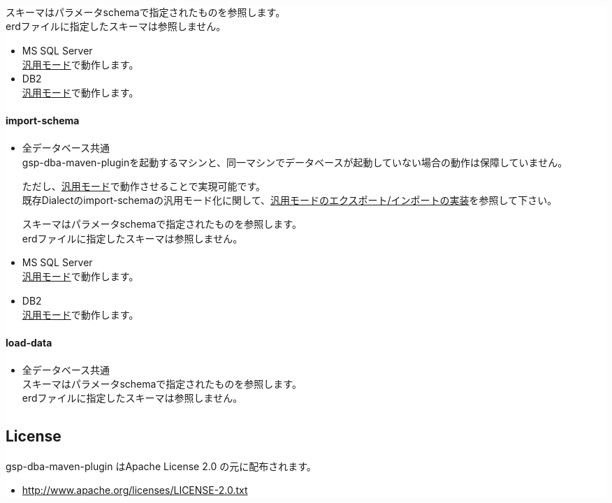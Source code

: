   スキーマはパラメータschemaで指定されたものを参照します。<br />
  erdファイルに指定したスキーマは参照しません。
  
* MS SQL Server<br />
  [汎用モード](#exportSchemaGeneral)で動作します。
* DB2<br />
  [汎用モード](#exportSchemaGeneral)で動作します。

#### import-schema

* 全データベース共通<br />
  gsp-dba-maven-pluginを起動するマシンと、同一マシンでデータベースが起動していない場合の動作は保障していません。

  ただし、[汎用モード](#importSchemaGeneral)で動作させることで実現可能です。  
  既存Dialectのimport-schemaの汎用モード化に関して、[汎用モードのエクスポート/インポートの実装](recipe/custom-Dialect-generalExport.md)を参照して下さい。
  
  スキーマはパラメータschemaで指定されたものを参照します。<br />
  erdファイルに指定したスキーマは参照しません。
    
* MS SQL Server<br />
  [汎用モード](#importSchemaGeneral)で動作します。
* DB2<br />
  [汎用モード](#importSchemaGeneral)で動作します。

#### load-data
* 全データベース共通<br />
  スキーマはパラメータschemaで指定されたものを参照します。<br />
  erdファイルに指定したスキーマは参照しません。
  
## License

gsp-dba-maven-plugin はApache License 2.0 の元に配布されます。

* http://www.apache.org/licenses/LICENSE-2.0.txt
